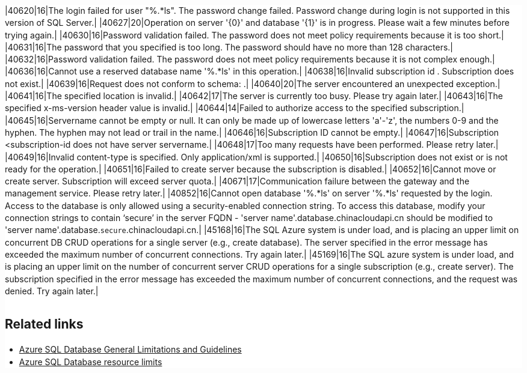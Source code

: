 |40620|16|The login failed for user "%.&#x2a;ls". The password change failed. Password change during login is not supported in this version of SQL Server.|
|40627|20|Operation on server '{0}' and database '{1}' is in progress. Please wait a few minutes before trying again.|
|40630|16|Password validation failed. The password does not meet policy requirements because it is too short.|
|40631|16|The password that you specified is too long. The password should have no more than 128 characters.|
|40632|16|Password validation failed. The password does not meet policy requirements because it is not complex enough.|
|40636|16|Cannot use a reserved database name '%.&#x2a;ls' in this operation.|
|40638|16|Invalid subscription id <subscription-id>. Subscription does not exist.|
|40639|16|Request does not conform to schema: <schema error>.|
|40640|20|The server encountered an unexpected exception.|
|40641|16|The specified location is invalid.|
|40642|17|The server is currently too busy. Please try again later.|
|40643|16|The specified x-ms-version header value is invalid.|
|40644|14|Failed to authorize access to the specified subscription.|
|40645|16|Servername <servername> cannot be empty or null. It can only be made up of lowercase letters 'a'-'z', the numbers 0-9 and the hyphen. The hyphen may not lead or trail in the name.|
|40646|16|Subscription ID cannot be empty.|
|40647|16|Subscription <subscription-id does not have server servername.|
|40648|17|Too many requests have been performed. Please retry later.|
|40649|16|Invalid content-type is specified. Only application/xml is supported.|
|40650|16|Subscription <subscription-id> does not exist or is not ready for the operation.|
|40651|16|Failed to create server because the subscription <subscription-id> is disabled.|
|40652|16|Cannot move or create server. Subscription <subscription-id> will exceed server quota.|
|40671|17|Communication failure between the gateway and the management service. Please retry later.|
|40852|16|Cannot open database '%.*ls' on server '%.*ls' requested by the login. Access to the database is only allowed using a security-enabled connection string. To access this database, modify your connection strings to contain ‘secure’ in the server FQDN  -  'server name'.database.chinacloudapi.cn should be modified to 'server name'.database.`secure`.chinacloudapi.cn.|
|45168|16|The SQL Azure system is under load, and is placing an upper limit on concurrent DB CRUD operations for a single server (e.g., create database). The server specified in the error message has exceeded the maximum number of concurrent connections. Try again later.|
|45169|16|The SQL azure system is under load, and is placing an upper limit on the number of concurrent server CRUD operations for a single subscription (e.g., create server). The subscription specified in the error message has exceeded the maximum number of concurrent connections, and the request was denied. Try again later.|

## Related links

- [Azure SQL Database General Limitations and Guidelines](./sql-database-general-limitations.md)
- [Azure SQL Database resource limits](./sql-database-resource-limits.md)